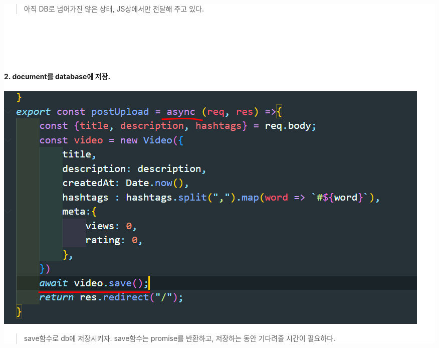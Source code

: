 > 아직 DB로 넘어가진 않은 상태, JS상에서만 전달해 주고 있다.








<br>
<br>
<br>
<br>


#### 2. document를 database에 저장.

![d](/Image/Express/i25.PNG)

> save함수로 db에 저장시키자.
> save함수는 promise를 반환하고, 저장하는 동안 기다려줄 시간이 필요하다.

